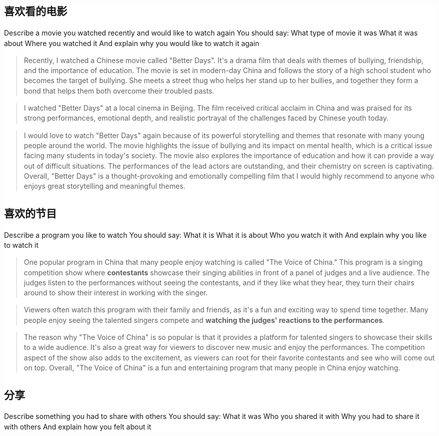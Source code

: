 ## 喜欢看的电影
Describe a movie you watched recently and would like to watch again
You should say:
What type of movie it was
What it was about
Where you watched it
And explain why you would like to watch it again

>Recently, I watched a Chinese movie called "Better Days". It's a drama film that deals with themes of bullying, friendship, and the importance of education. The movie is set in modern-day China and follows the story of a high school student who becomes the target of bullying. She meets a street thug who helps her stand up to her bullies, and together they form a bond that helps them both overcome their troubled pasts.

>I watched "Better Days" at a local cinema in Beijing. The film received critical acclaim in China and was praised for its strong performances, emotional depth, and realistic portrayal of the challenges faced by Chinese youth today.

>I would love to watch "Better Days" again because of its powerful storytelling and themes that resonate with many young people around the world. The movie highlights the issue of bullying and its impact on mental health, which is a critical issue facing many students in today's society. The movie also explores the importance of education and how it can provide a way out of difficult situations. The performances of the lead actors are outstanding, and their chemistry on screen is captivating. Overall, "Better Days" is a thought-provoking and emotionally compelling film that I would highly recommend to anyone who enjoys great storytelling and meaningful themes.

## 喜欢的节目
Describe a program you like to watch
You should say:
What it is
What it is about
Who you watch it with
And explain why you like to watch it

>One popular program in China that many people enjoy watching is called "The Voice of China." This program is a singing competition show where **contestants** showcase their singing abilities in front of a panel of judges and a live audience. The judges listen to the performances without seeing the contestants, and if they like what they hear, they turn their chairs around to show their interest in working with the singer.

>Viewers often watch this program with their family and friends, as it's a fun and exciting way to spend time together. Many people enjoy seeing the talented singers compete and **watching the judges' reactions to the performances**.

>The reason why "The Voice of China" is so popular is that it provides a platform for talented singers to showcase their skills to a wide audience. It's also a great way for viewers to discover new music and enjoy the performances. The competition aspect of the show also adds to the excitement, as viewers can root for their favorite contestants and see who will come out on top. Overall, "The Voice of China" is a fun and entertaining program that many people in China enjoy watching.

## 分享
Describe something you had to share with others
You should say:
What it was
Who you shared it with
Why you had to share it with others
And explain how you felt about it
